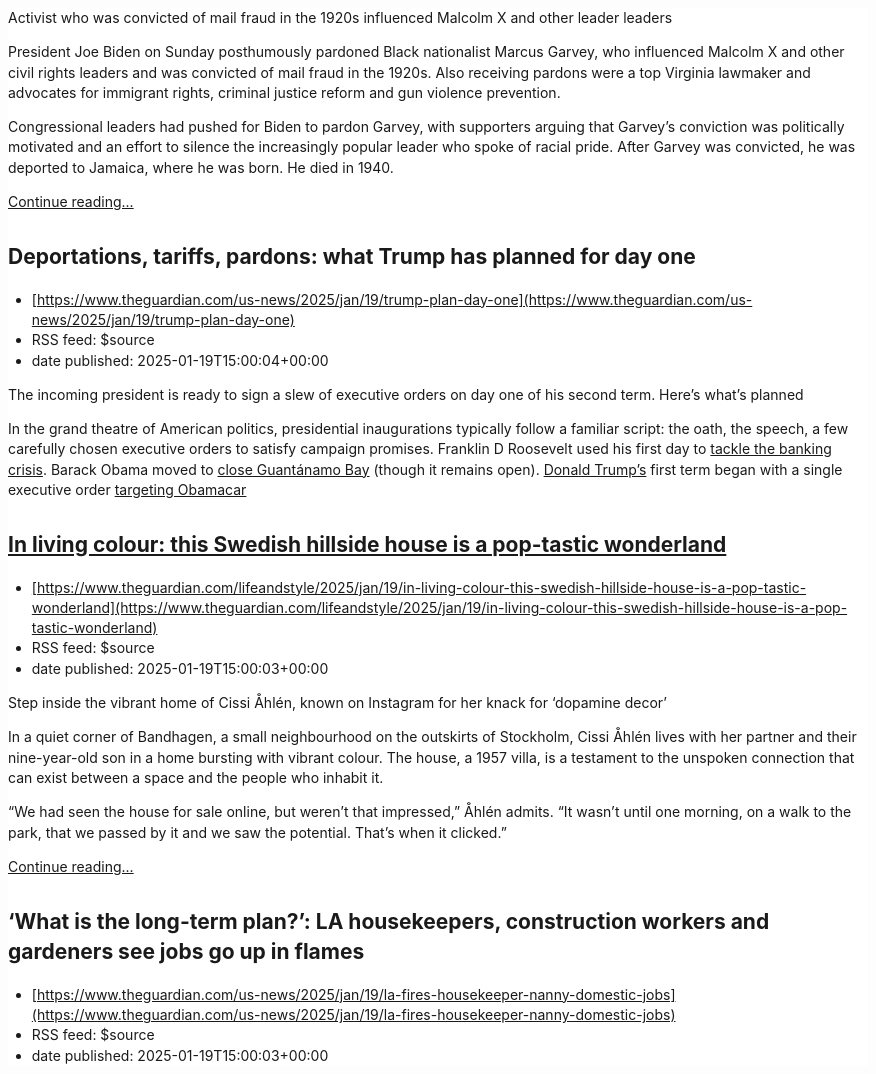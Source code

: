 <p>Activist who was convicted of mail fraud in the 1920s influenced Malcolm X and other leader leaders</p><p>President Joe Biden on Sunday posthumously pardoned Black nationalist Marcus Garvey, who influenced Malcolm X and other civil rights leaders and was convicted of mail fraud in the 1920s. Also receiving pardons were a top Virginia lawmaker and advocates for immigrant rights, criminal justice reform and gun violence prevention.</p><p>Congressional leaders had pushed for Biden to pardon Garvey, with supporters arguing that Garvey’s conviction was politically motivated and an effort to silence the increasingly popular leader who spoke of racial pride. After Garvey was convicted, he was deported to Jamaica, where he was born. He died in 1940.</p> <a href="https://www.theguardian.com/us-news/2025/jan/19/biden-pardons-marcus-garvey">Continue reading...</a>

## Deportations, tariffs, pardons: what Trump has planned for day one
 - [https://www.theguardian.com/us-news/2025/jan/19/trump-plan-day-one](https://www.theguardian.com/us-news/2025/jan/19/trump-plan-day-one)
 - RSS feed: $source
 - date published: 2025-01-19T15:00:04+00:00

<p>The incoming president is ready to sign a slew of executive orders on day one of his second term. Here’s what’s planned</p><p>In the grand theatre of American politics, presidential inaugurations typically follow a familiar script: the oath, the speech, a few carefully chosen executive orders to satisfy campaign promises. Franklin D Roosevelt used his first day to <a href="https://www.fdrlibrary.org/banking-curriculum-hub">tackle the banking crisis</a>. Barack Obama moved to <a href="https://obamawhitehouse.archives.gov/realitycheck/the-press-office/background-president-obama-signs-executive-orders-detention-and-interrogation-polic?utm_source=chatgpt.com">close Guantánamo Bay</a> (though it remains open). <a href="https://www.theguardian.com/us-news/donaldtrump">Donald Trump’s</a> first term began with a single executive order <a href="https://trumpwhitehouse.archives.gov/presidential-actions/executive-order-america-first-healthcare-plan/?utm_source=chatgpt.com">targeting Obamacar

## In living colour: this Swedish hillside house is a pop-tastic wonderland
 - [https://www.theguardian.com/lifeandstyle/2025/jan/19/in-living-colour-this-swedish-hillside-house-is-a-pop-tastic-wonderland](https://www.theguardian.com/lifeandstyle/2025/jan/19/in-living-colour-this-swedish-hillside-house-is-a-pop-tastic-wonderland)
 - RSS feed: $source
 - date published: 2025-01-19T15:00:03+00:00

<p>Step inside the vibrant home of Cissi Åhlén, known on Instagram for her knack for ‘dopamine decor’ </p><p>In a quiet corner of Bandhagen, a small neighbourhood on the outskirts of Stockholm, Cissi Åhlén lives with her partner and their nine-year-old son in a home bursting with vibrant colour. The house, a 1957 villa, is a testament to the unspoken connection that can exist between a space and the people who inhabit it.</p><p>“We had seen the house for sale online, but weren’t that impressed,” Åhlén admits. “It wasn’t until one morning, on a walk to the park, that we passed by it and we saw the potential. That’s when it clicked.”</p> <a href="https://www.theguardian.com/lifeandstyle/2025/jan/19/in-living-colour-this-swedish-hillside-house-is-a-pop-tastic-wonderland">Continue reading...</a>

## ‘What is the long-term plan?’: LA housekeepers, construction workers and gardeners see jobs go up in flames
 - [https://www.theguardian.com/us-news/2025/jan/19/la-fires-housekeeper-nanny-domestic-jobs](https://www.theguardian.com/us-news/2025/jan/19/la-fires-housekeeper-nanny-domestic-jobs)
 - RSS feed: $source
 - date published: 2025-01-19T15:00:03+00:00
